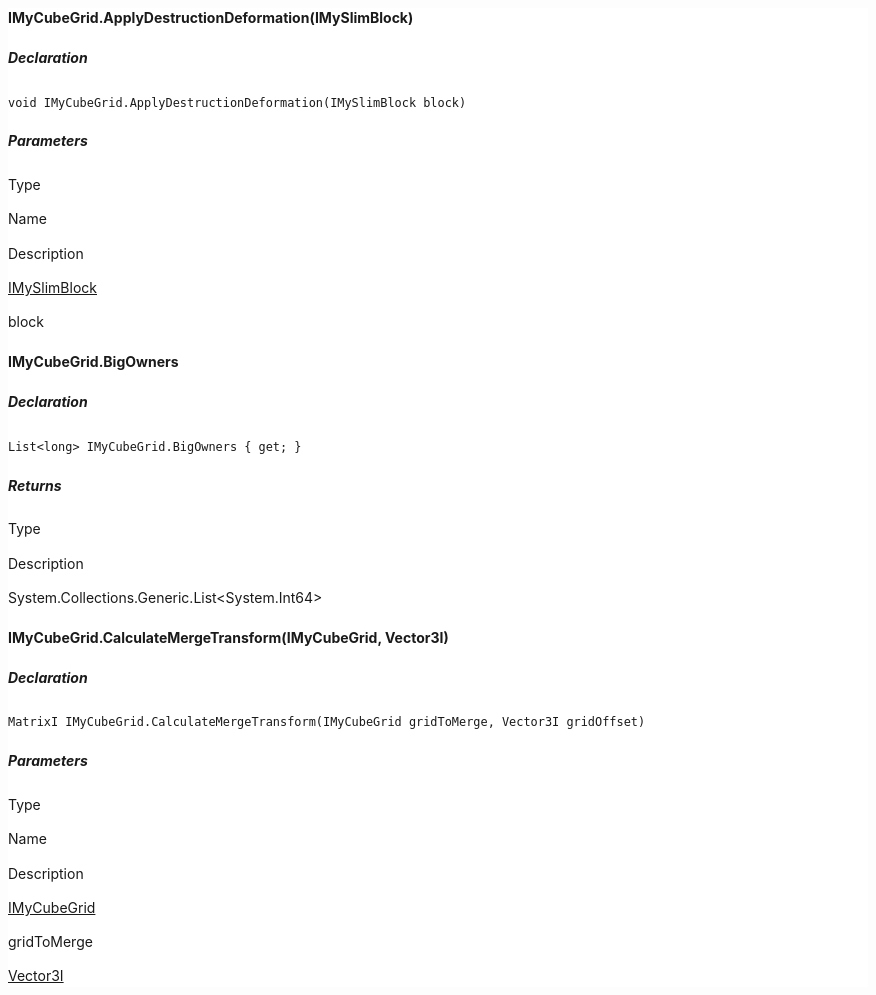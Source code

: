 #### IMyCubeGrid.ApplyDestructionDeformation(IMySlimBlock)

##### Declaration

```
void IMyCubeGrid.ApplyDestructionDeformation(IMySlimBlock block)
```

##### Parameters

Type

Name

Description

[IMySlimBlock](https://keensoftwarehouse.github.io/SpaceEngineersModAPI/api/VRage.Game.ModAPI.IMySlimBlock.html)

block

#### IMyCubeGrid.BigOwners

##### Declaration

```
List<long> IMyCubeGrid.BigOwners { get; }
```

##### Returns

Type

Description

System.Collections.Generic.List<System.Int64\>

#### IMyCubeGrid.CalculateMergeTransform(IMyCubeGrid, Vector3I)

##### Declaration

```
MatrixI IMyCubeGrid.CalculateMergeTransform(IMyCubeGrid gridToMerge, Vector3I gridOffset)
```

##### Parameters

Type

Name

Description

[IMyCubeGrid](https://keensoftwarehouse.github.io/SpaceEngineersModAPI/api/VRage.Game.ModAPI.IMyCubeGrid.html)

gridToMerge

[Vector3I](https://keensoftwarehouse.github.io/SpaceEngineersModAPI/api/VRageMath.Vector3I.html)
